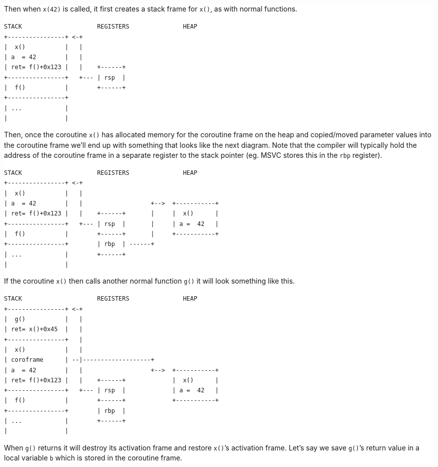 Then when `x(42)` is called, it first creates a stack frame for `x()`, as with normal functions.

```
STACK                     REGISTERS               HEAP
+----------------+ <-+
|  x()           |   |
| a  = 42        |   |
| ret= f()+0x123 |   |    +------+
+----------------+   +--- | rsp  |
|  f()           |        +------+
+----------------+
| ...            |
|                |
```

Then, once the coroutine `x()` has allocated memory for the coroutine frame on the heap and copied/moved parameter values into the coroutine frame we’ll end up with something that looks like the next diagram. Note that the compiler will typically hold the address of the coroutine frame in a separate register to the stack pointer (eg. MSVC stores this in the `rbp` register).

```
STACK                     REGISTERS               HEAP
+----------------+ <-+
|  x()           |   |
| a  = 42        |   |                   +-->  +-----------+
| ret= f()+0x123 |   |    +------+       |     |  x()      |
+----------------+   +--- | rsp  |       |     | a =  42   |
|  f()           |        +------+       |     +-----------+
+----------------+        | rbp  | ------+
| ...            |        +------+
|                |
```

If the coroutine `x()` then calls another normal function `g()` it will look something like this.

```
STACK                     REGISTERS               HEAP
+----------------+ <-+
|  g()           |   |
| ret= x()+0x45  |   |
+----------------+   |
|  x()           |   |
| coroframe      | --|-------------------+
| a  = 42        |   |                   +-->  +-----------+
| ret= f()+0x123 |   |    +------+             |  x()      |
+----------------+   +--- | rsp  |             | a =  42   |
|  f()           |        +------+             +-----------+
+----------------+        | rbp  |
| ...            |        +------+
|                |
```

When `g()` returns it will destroy its activation frame and restore `x()`’s activation frame. Let’s say we save `g()`’s return value in a local variable `b` which is stored in the coroutine frame.
